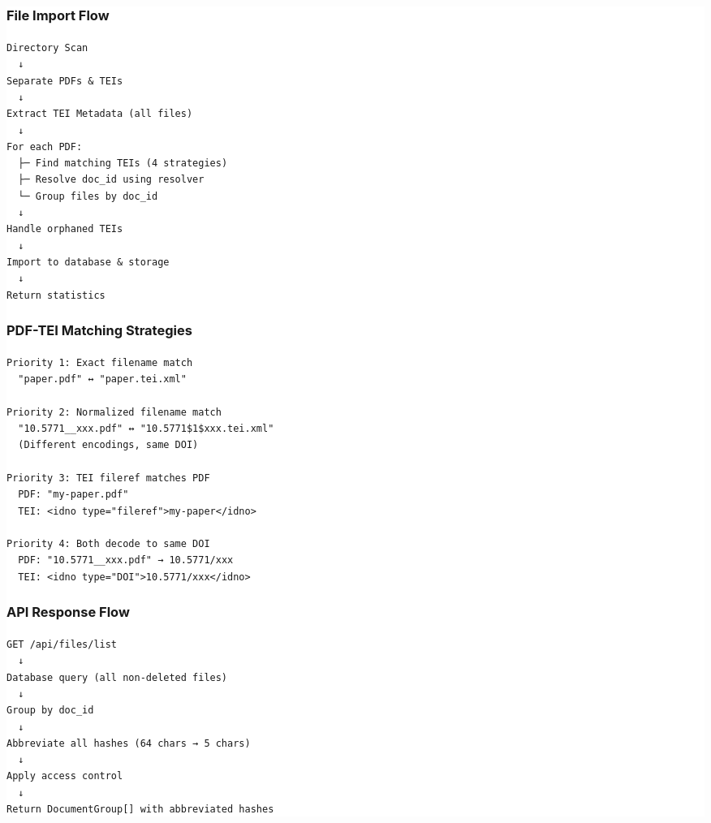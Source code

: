 ### File Import Flow

```
Directory Scan
  ↓
Separate PDFs & TEIs
  ↓
Extract TEI Metadata (all files)
  ↓
For each PDF:
  ├─ Find matching TEIs (4 strategies)
  ├─ Resolve doc_id using resolver
  └─ Group files by doc_id
  ↓
Handle orphaned TEIs
  ↓
Import to database & storage
  ↓
Return statistics
```

### PDF-TEI Matching Strategies

```
Priority 1: Exact filename match
  "paper.pdf" ↔ "paper.tei.xml"

Priority 2: Normalized filename match
  "10.5771__xxx.pdf" ↔ "10.5771$1$xxx.tei.xml"
  (Different encodings, same DOI)

Priority 3: TEI fileref matches PDF
  PDF: "my-paper.pdf"
  TEI: <idno type="fileref">my-paper</idno>

Priority 4: Both decode to same DOI
  PDF: "10.5771__xxx.pdf" → 10.5771/xxx
  TEI: <idno type="DOI">10.5771/xxx</idno>
```

### API Response Flow

```
GET /api/files/list
  ↓
Database query (all non-deleted files)
  ↓
Group by doc_id
  ↓
Abbreviate all hashes (64 chars → 5 chars)
  ↓
Apply access control
  ↓
Return DocumentGroup[] with abbreviated hashes
```
